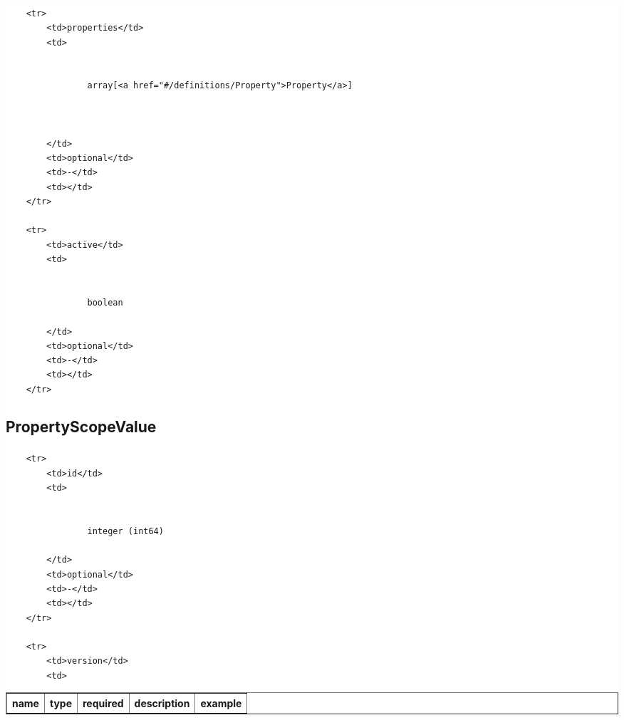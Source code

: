         <tr>
            <td>properties</td>
            <td>
                
                
                    array[<a href="#/definitions/Property">Property</a>]
                
                
                
            </td>
            <td>optional</td>
            <td>-</td>
            <td></td>
        </tr>
    
        <tr>
            <td>active</td>
            <td>
                
                    
                    boolean
                
            </td>
            <td>optional</td>
            <td>-</td>
            <td></td>
        </tr>
    
</table>

## <a name="/definitions/PropertyScopeValue">PropertyScopeValue</a>

<table border="1">
    <tr>
        <th>name</th>
        <th>type</th>
        <th>required</th>
        <th>description</th>
        <th>example</th>
    </tr>
    
        <tr>
            <td>id</td>
            <td>
                
                    
                    integer (int64)
                
            </td>
            <td>optional</td>
            <td>-</td>
            <td></td>
        </tr>
    
        <tr>
            <td>version</td>
            <td>
                
